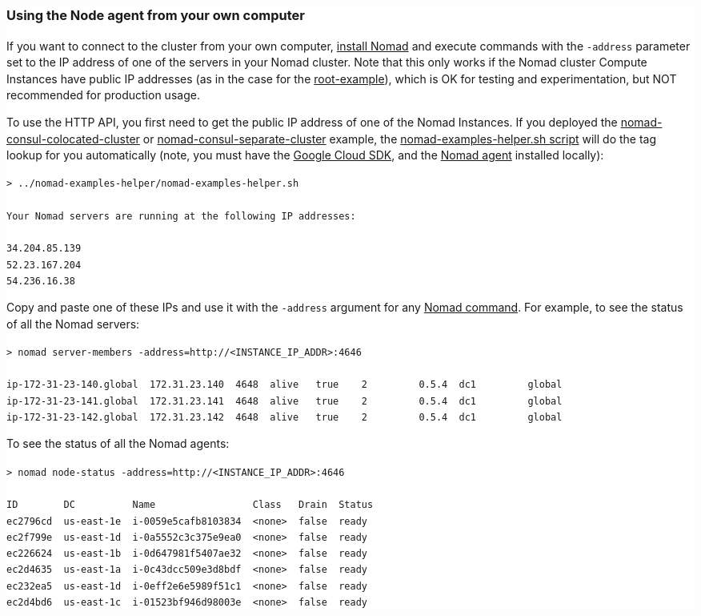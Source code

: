 ### Using the Node agent from your own computer

If you want to connect to the cluster from your own computer, [install 
Nomad](https://www.nomadproject.io/docs/install/index.html) and execute commands with the `-address` parameter set to
the IP address of one of the servers in your Nomad cluster. Note that this only works if the Nomad cluster Compute Instances
have public IP addresses (as in the case for the [root-example](
https://github.com/hashicorp/terraform-google-nomad/tree/master/examples/root-example)), which is OK for testing and
experimentation, but NOT recommended for production usage.

To use the HTTP API, you first need to get the public IP address of one of the Nomad Instances. If you deployed the
[nomad-consul-colocated-cluster](https://github.com/hashicorp/terraform-aws-nomad/tree/master/examples/root-example/README.md) or
[nomad-consul-separate-cluster](https://github.com/hashicorp/terraform-google-nomad/tree/master/examples/nomad-consul-separate-cluster)
example, the [nomad-examples-helper.sh script](
https://github.com/hashicorp/terraform-google-nomad/tree/master/examples/nomad-examples-helper/nomad-examples-helper.sh)
will do the tag lookup for you automatically (note, you must have the [Google Cloud SDK](https://cloud.google.com/sdk/), 
and the [Nomad agent](https://www.nomadproject.io/) installed locally):

```
> ../nomad-examples-helper/nomad-examples-helper.sh 

Your Nomad servers are running at the following IP addresses:

34.204.85.139
52.23.167.204
54.236.16.38
```

Copy and paste one of these IPs and use it with the `-address` argument for any [Nomad 
command](https://www.nomadproject.io/docs/commands/index.html). For example, to see the status of all the Nomad
servers:

```
> nomad server-members -address=http://<INSTANCE_IP_ADDR>:4646

ip-172-31-23-140.global  172.31.23.140  4648  alive   true    2         0.5.4  dc1         global
ip-172-31-23-141.global  172.31.23.141  4648  alive   true    2         0.5.4  dc1         global
ip-172-31-23-142.global  172.31.23.142  4648  alive   true    2         0.5.4  dc1         global
```

To see the status of all the Nomad agents:

```
> nomad node-status -address=http://<INSTANCE_IP_ADDR>:4646

ID        DC          Name                 Class   Drain  Status
ec2796cd  us-east-1e  i-0059e5cafb8103834  <none>  false  ready
ec2f799e  us-east-1d  i-0a5552c3c375e9ea0  <none>  false  ready
ec226624  us-east-1b  i-0d647981f5407ae32  <none>  false  ready
ec2d4635  us-east-1a  i-0c43dcc509e3d8bdf  <none>  false  ready
ec232ea5  us-east-1d  i-0eff2e6e5989f51c1  <none>  false  ready
ec2d4bd6  us-east-1c  i-01523bf946d98003e  <none>  false  ready
```
